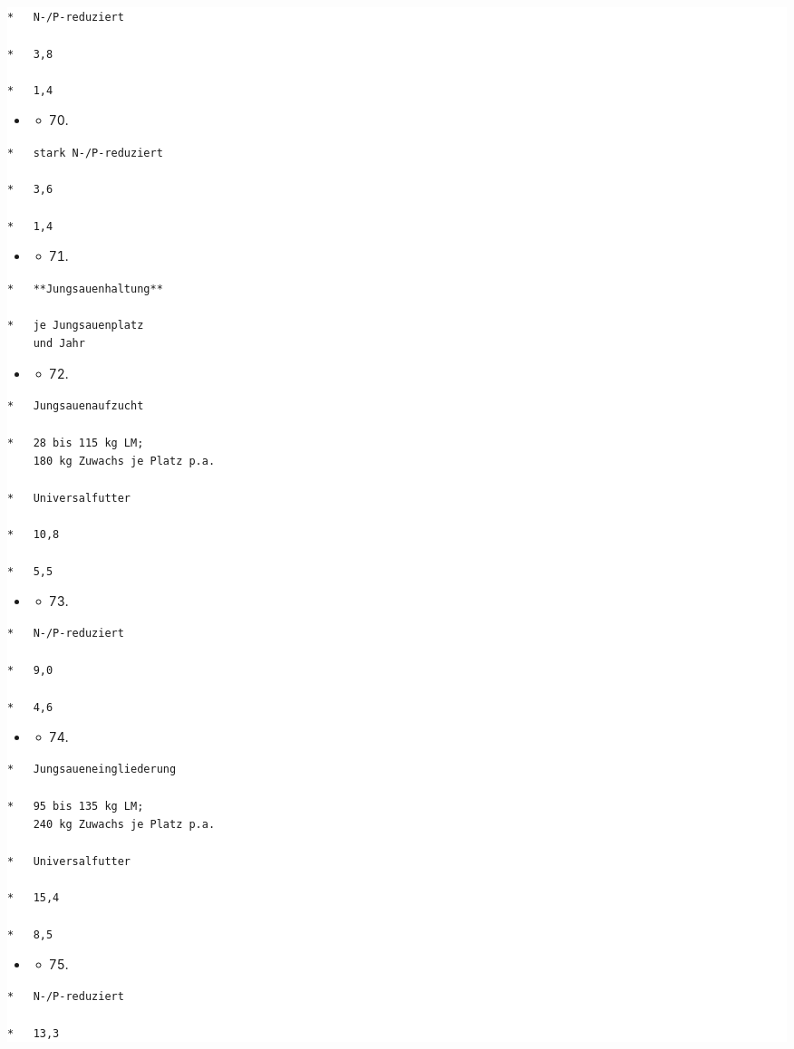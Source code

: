     *   N-/P-reduziert

    *   3,8

    *   1,4


*    *   70.

    *   stark N-/P-reduziert

    *   3,6

    *   1,4


*    *   71.

    *   **Jungsauenhaltung**

    *   je Jungsauenplatz
        und Jahr


*    *   72.

    *   Jungsauenaufzucht

    *   28 bis 115 kg LM;
        180 kg Zuwachs je Platz p.a.

    *   Universalfutter

    *   10,8

    *   5,5


*    *   73.

    *   N-/P-reduziert

    *   9,0

    *   4,6


*    *   74.

    *   Jungsaueneingliederung

    *   95 bis 135 kg LM;
        240 kg Zuwachs je Platz p.a.

    *   Universalfutter

    *   15,4

    *   8,5


*    *   75.

    *   N-/P-reduziert

    *   13,3
